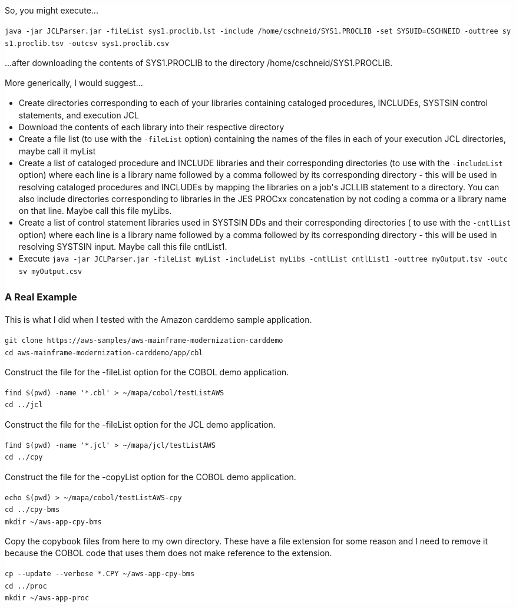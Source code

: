 So, you might execute...

    java -jar JCLParser.jar -fileList sys1.proclib.lst -include /home/cschneid/SYS1.PROCLIB -set SYSUID=CSCHNEID -outtree sys1.proclib.tsv -outcsv sys1.proclib.csv

...after downloading the contents of SYS1.PROCLIB to the directory /home/cschneid/SYS1.PROCLIB.

More generically, I would suggest...

 + Create directories corresponding to each of your libraries containing cataloged procedures, INCLUDEs, SYSTSIN control statements, and execution JCL
 + Download the contents of each library into their respective directory 
 + Create a file list (to use with the `-fileList` option) containing the names of the files in each of your execution JCL directories, maybe call it myList
 + Create a list of cataloged procedure and INCLUDE libraries and their corresponding directories (to use with the `-includeList` option) where each line is a library name followed by a comma followed by its corresponding directory - this will be used in resolving cataloged procedures and INCLUDEs by mapping the libraries on a job's JCLLIB statement to a directory.  You can also include directories corresponding to libraries in the JES PROCxx concatenation by not coding a comma or a library name on that line.  Maybe call this file myLibs.
 + Create a list of control statement libraries used in SYSTSIN DDs and their corresponding directories ( to use with the `-cntlList` option) where each line is a library name followed by a comma followed by its corresponding directory - this will be used in resolving SYSTSIN input.  Maybe call this file cntlList1.
 + Execute `java -jar JCLParser.jar -fileList myList -includeList myLibs -cntlList cntlList1 -outtree myOutput.tsv -outcsv myOutput.csv`

### A Real Example

This is what I did when I tested with the Amazon carddemo sample application.

    git clone https://aws-samples/aws-mainframe-modernization-carddemo
    cd aws-mainframe-modernization-carddemo/app/cbl

Construct the file for the -fileList option for the COBOL demo application.

    find $(pwd) -name '*.cbl' > ~/mapa/cobol/testListAWS
    cd ../jcl

Construct the file for the -fileList option for the JCL demo application.

    find $(pwd) -name '*.jcl' > ~/mapa/jcl/testListAWS
    cd ../cpy

Construct the file for the -copyList option for the COBOL demo application.

    echo $(pwd) > ~/mapa/cobol/testListAWS-cpy
    cd ../cpy-bms
    mkdir ~/aws-app-cpy-bms

Copy the copybook files from here to my own directory.  These have a file extension for some reason and I need to remove it because the COBOL code that uses them does not make reference to the extension.

    cp --update --verbose *.CPY ~/aws-app-cpy-bms
    cd ../proc
    mkdir ~/aws-app-proc
